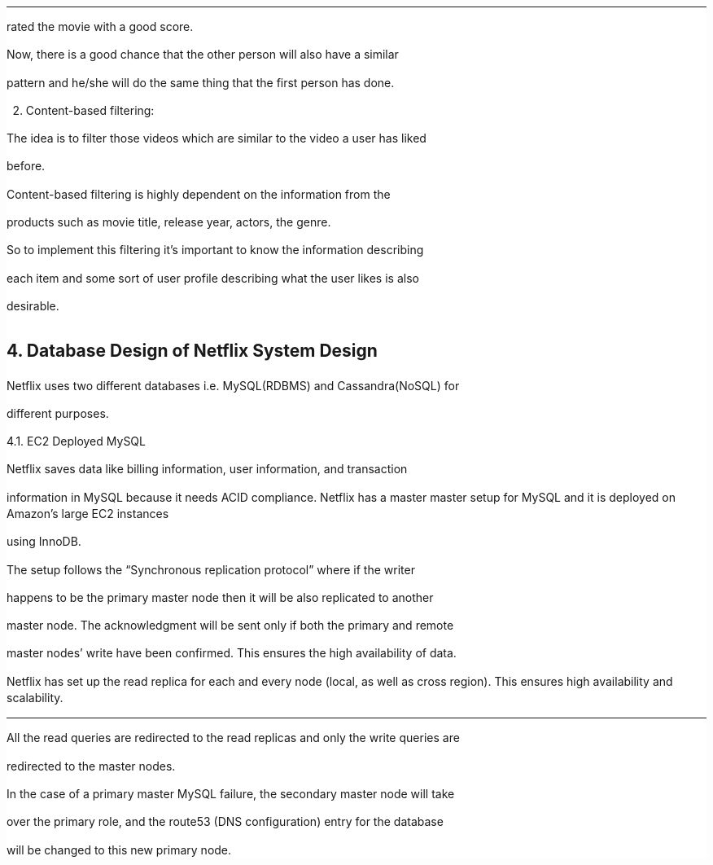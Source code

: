 
-----

rated the movie with a good score.

Now, there is a good chance that the other person will also have a similar

pattern and he/she will do the same thing that the first person has done.

2. Content-based filtering:

The idea is to filter those videos which are similar to the video a user has liked

before.

Content-based filtering is highly dependent on the information from the

products such as movie title, release year, actors, the genre.

So to implement this filtering it’s important to know the information describing

each item and some sort of user profile describing what the user likes is also

desirable.

## 4. Database Design of Netflix System Design

Netflix uses two different databases i.e. MySQL(RDBMS) and Cassandra(NoSQL) for

different purposes.

4.1. EC2 Deployed MySQL

Netflix saves data like billing information, user information, and transaction

information in MySQL because it needs ACID compliance. Netflix has a master
master setup for MySQL and it is deployed on Amazon’s large EC2 instances

using InnoDB.

The setup follows the “Synchronous replication protocol” where if the writer

happens to be the primary master node then it will be also replicated to another

master node. The acknowledgment will be sent only if both the primary and remote

master nodes’ write have been confirmed. This ensures the high availability of data.

Netflix has set up the read replica for each and every node (local, as well as cross
region). This ensures high availability and scalability.


-----

All the read queries are redirected to the read replicas and only the write queries are

redirected to the master nodes.

In the case of a primary master MySQL failure, the secondary master node will take

over the primary role, and the route53 (DNS configuration) entry for the database

will be changed to this new primary node.
